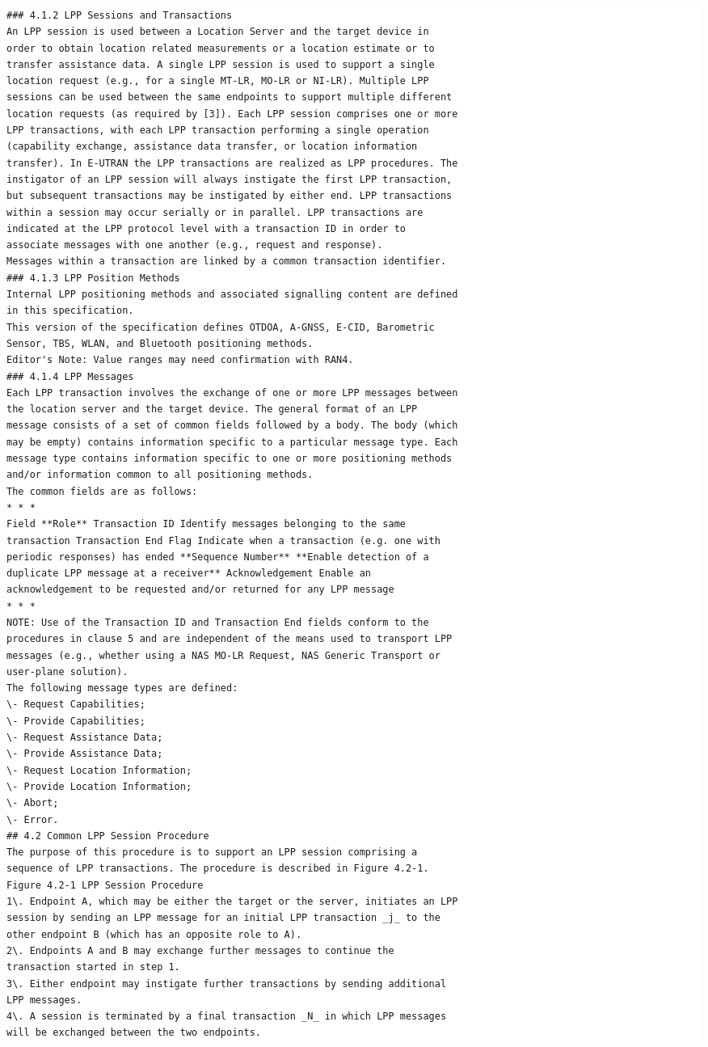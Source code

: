```{=html}
### 4.1.2 LPP Sessions and Transactions
An LPP session is used between a Location Server and the target device in
order to obtain location related measurements or a location estimate or to
transfer assistance data. A single LPP session is used to support a single
location request (e.g., for a single MT-LR, MO-LR or NI-LR). Multiple LPP
sessions can be used between the same endpoints to support multiple different
location requests (as required by [3]). Each LPP session comprises one or more
LPP transactions, with each LPP transaction performing a single operation
(capability exchange, assistance data transfer, or location information
transfer). In E-UTRAN the LPP transactions are realized as LPP procedures. The
instigator of an LPP session will always instigate the first LPP transaction,
but subsequent transactions may be instigated by either end. LPP transactions
within a session may occur serially or in parallel. LPP transactions are
indicated at the LPP protocol level with a transaction ID in order to
associate messages with one another (e.g., request and response).
Messages within a transaction are linked by a common transaction identifier.
### 4.1.3 LPP Position Methods
Internal LPP positioning methods and associated signalling content are defined
in this specification.
This version of the specification defines OTDOA, A-GNSS, E-CID, Barometric
Sensor, TBS, WLAN, and Bluetooth positioning methods.
Editor's Note: Value ranges may need confirmation with RAN4.
### 4.1.4 LPP Messages
Each LPP transaction involves the exchange of one or more LPP messages between
the location server and the target device. The general format of an LPP
message consists of a set of common fields followed by a body. The body (which
may be empty) contains information specific to a particular message type. Each
message type contains information specific to one or more positioning methods
and/or information common to all positioning methods.
The common fields are as follows:
* * *
Field **Role** Transaction ID Identify messages belonging to the same
transaction Transaction End Flag Indicate when a transaction (e.g. one with
periodic responses) has ended **Sequence Number** **Enable detection of a
duplicate LPP message at a receiver** Acknowledgement Enable an
acknowledgement to be requested and/or returned for any LPP message
* * *
NOTE: Use of the Transaction ID and Transaction End fields conform to the
procedures in clause 5 and are independent of the means used to transport LPP
messages (e.g., whether using a NAS MO-LR Request, NAS Generic Transport or
user-plane solution).
The following message types are defined:
\- Request Capabilities;
\- Provide Capabilities;
\- Request Assistance Data;
\- Provide Assistance Data;
\- Request Location Information;
\- Provide Location Information;
\- Abort;
\- Error.
## 4.2 Common LPP Session Procedure
The purpose of this procedure is to support an LPP session comprising a
sequence of LPP transactions. The procedure is described in Figure 4.2-1.
Figure 4.2-1 LPP Session Procedure
1\. Endpoint A, which may be either the target or the server, initiates an LPP
session by sending an LPP message for an initial LPP transaction _j_ to the
other endpoint B (which has an opposite role to A).
2\. Endpoints A and B may exchange further messages to continue the
transaction started in step 1.
3\. Either endpoint may instigate further transactions by sending additional
LPP messages.
4\. A session is terminated by a final transaction _N_ in which LPP messages
will be exchanged between the two endpoints.
```